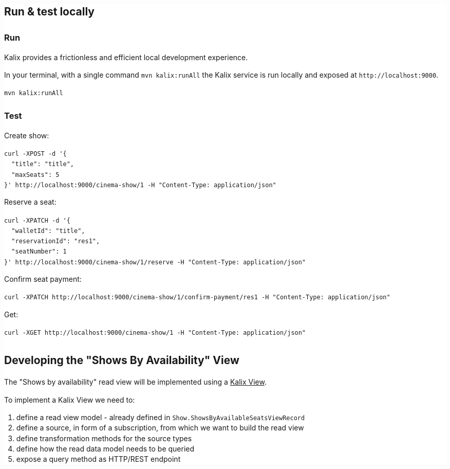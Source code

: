## Run & test locally

### Run

Kalix provides a frictionless and efficient local development experience.

In your terminal, with a single command `mvn kalix:runAll` the Kalix service is run locally and exposed
at `http://localhost:9000`.

```shell
mvn kalix:runAll
```

### Test

Create show:

```shell
curl -XPOST -d '{
  "title": "title",
  "maxSeats": 5
}' http://localhost:9000/cinema-show/1 -H "Content-Type: application/json"
```

Reserve a seat:

```shell
curl -XPATCH -d '{
  "walletId": "title",
  "reservationId": "res1",
  "seatNumber": 1
}' http://localhost:9000/cinema-show/1/reserve -H "Content-Type: application/json"
```

Confirm seat payment:

```shell
curl -XPATCH http://localhost:9000/cinema-show/1/confirm-payment/res1 -H "Content-Type: application/json"
```

Get:

```shell
curl -XGET http://localhost:9000/cinema-show/1 -H "Content-Type: application/json"
```

## Developing the "Shows By Availability" View

The "Shows by availability" read view will be implemented using
a [Kalix View](https://docs.kalix.io/java/value-entity.html).

To implement a Kalix View we need to:

1. define a read view model - already defined in `Show.ShowsByAvailableSeatsViewRecord`
2. define a source, in form of a subscription, from which we want to build the read view
3. define transformation methods for the source types
4. define how the read data model needs to be queried
5. expose a query method as HTTP/REST endpoint
